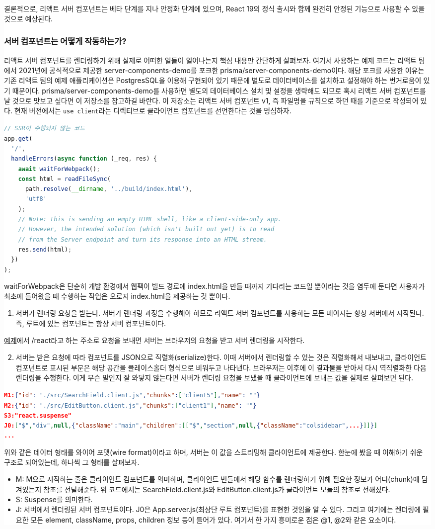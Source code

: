 결론적으로, 리액트 서버 컴포넌트는 베타 단계를 지나 안정화 단계에 있으며, React 19의 정식 출시와 함께 완전히 안정된 기능으로 사용할 수 있을 것으로 예상된다.

### 서버 컴포넌트는 어떻게 작동하는가?

리액트 서버 컴포넌트를 렌더링하기 위해 실제로 어떠한 일들이 일어나는지 핵심 내용만 간단하게 살펴보자. 여기서 사용하는 예제 코드는 리액트 팀에서 2021년에 공식적으로 제공한 server-components-demo를 포크한 prisma/server-components-demo이다. 해당 포크를 사용한 이유는 기존 리액트 팀의 예제 애플리케이션은 PostgresSQL을 이용해 구현되어 있기 때문에 별도로 데이터베이스를 설치하고 설정해야 하는 번거로움이 있기 때문이다. prisma/server-components-demo를 사용하면 별도의 데이터베이스 설치 및 설정을 생략해도 되므로 혹시 리액트 서버 컴포넌트를 날 것으로 맛보고 싶다면 이 저장소를 참고하길 바란다. 이 저장소는 리액트 서버 컴포넌트 v1, 즉 파일명을 규칙으로 하던 때를 기준으로 작성되어 있다. 현재 버전에서는 `use client`라는 디렉티브로 클라이언트 컴포넌트를 선언한다는 것을 명심하자.

```javascript
// SSR이 수행되지 않는 코드
app.get(
  '/',
  handleErrors(async function (_req, res) {
    await waitForWebpack();
    const html = readFileSync(
      path.resolve(__dirname, '../build/index.html'),
      'utf8'
    );
    // Note: this is sending an empty HTML shell, like a client-side-only app.
    // However, the intended solution (which isn't built out yet) is to read
    // from the Server endpoint and turn its response into an HTML stream.
    res.send(html);
  })
);
```

waitForWebpack은 단순히 개발 환경에서 웹팩이 빌드 경로에 index.html을 만들 때까지 기다리는 코드일 뿐이라는 것을 염두에 둔다면 사용자가 최초에 들어왔을 때 수행하는 작업은 오로지 index.html을 제공하는 것 뿐이다.

1. 서버가 렌더링 요청을 받는다. 서버가 렌더링 과정을 수행해야 하므로 리액트 서버 컴포넌트를 사용하는 모든 페이지는 항상 서버에서 시작된다. 즉, 루트에 있는 컴포넌트는 항상 서버 컴포넌트이다.

[예제](https://github.com/wikibook/react-deep-dive-example/tree/main/chapter11/server-components-demo)에서 /react라고 하는 주소로 요청을 보내면 서버는 브라우저의 요청을 받고 서버 렌더링을 시작한다.

2. 서버는 받은 요청에 따라 컴포넌트를 JSON으로 직렬화(serialize)한다. 이때 서버에서 렌더링할 수 있는 것은 직렬화해서 내보내고, 클라이언트 컴포넌트로 표시된 부분은 해당 공간을 플레이스홀더 형식으로 비워두고 나타낸다. 브라우저는 이후에 이 결과물을 받아서 다시 역직렬화한 다음 렌더링을 수행한다. 이게 무슨 말인지 잘 와닿지 않는다면 서버가 렌더링 요청을 보냈을 때 클라이언트에 보내는 값을 실제로 살펴보면 된다.

```json
M1:{"id": "./src/SearchField.client.js","chunks":["client5"],"name": ""}
M2:{"id": "./src/EditButton.client.js","chunks":["client1"],"name": ""}
S3:"react.suspense"
J0:["$","div",null,{"className":"main","children":[["$","section",null,{"className":"colsidebar",...}]]}]
...
```

위와 같은 데이터 형태를 와이어 포맷(wire format)이라고 하며, 서버는 이 값을 스트리밍해 클라이언트에 제공한다. 한눈에 봤을 때 이해하기 쉬운 구조로 되어있는데, 하나씩 그 형태를 살펴보자.

- M: M으로 시작하는 줄은 클라이언트 컴포넌트를 의미하며, 클라이언트 번들에서 해당 함수를 렌더링하기 위해 필요한 정보가 어디(chunk)에 담겨있는지 참조를 전달해준다. 위 코드에서는 SearchField.client.js와 EditButton.client.js가 클라이언트 모듈의 참조로 전해졌다.
- S: Suspense를 의미한다.
- J: 서버에서 렌더링된 서버 컴포넌트이다. J0은 App.server.js(최상단 루트 컴포넌트)를 표현한 것임을 알 수 있다. 그리고 여기에는 렌더링에 필요한 모든 element, className, props, children 정보 등이 들어가 있다. 여기서 한 가지 흥미로운 점은 @1, @2와 같은 요소이다.
